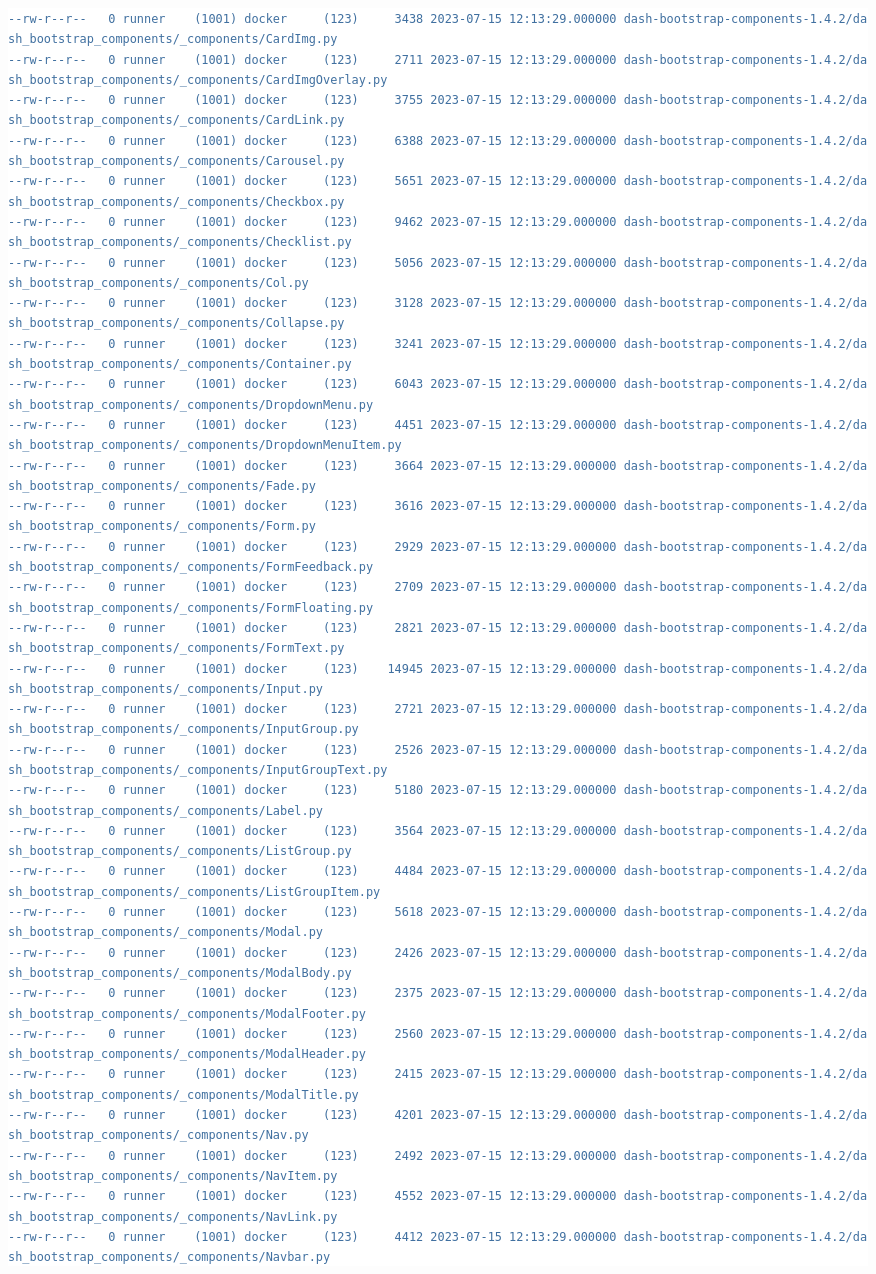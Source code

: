 ```diff
--rw-r--r--   0 runner    (1001) docker     (123)     3438 2023-07-15 12:13:29.000000 dash-bootstrap-components-1.4.2/dash_bootstrap_components/_components/CardImg.py
--rw-r--r--   0 runner    (1001) docker     (123)     2711 2023-07-15 12:13:29.000000 dash-bootstrap-components-1.4.2/dash_bootstrap_components/_components/CardImgOverlay.py
--rw-r--r--   0 runner    (1001) docker     (123)     3755 2023-07-15 12:13:29.000000 dash-bootstrap-components-1.4.2/dash_bootstrap_components/_components/CardLink.py
--rw-r--r--   0 runner    (1001) docker     (123)     6388 2023-07-15 12:13:29.000000 dash-bootstrap-components-1.4.2/dash_bootstrap_components/_components/Carousel.py
--rw-r--r--   0 runner    (1001) docker     (123)     5651 2023-07-15 12:13:29.000000 dash-bootstrap-components-1.4.2/dash_bootstrap_components/_components/Checkbox.py
--rw-r--r--   0 runner    (1001) docker     (123)     9462 2023-07-15 12:13:29.000000 dash-bootstrap-components-1.4.2/dash_bootstrap_components/_components/Checklist.py
--rw-r--r--   0 runner    (1001) docker     (123)     5056 2023-07-15 12:13:29.000000 dash-bootstrap-components-1.4.2/dash_bootstrap_components/_components/Col.py
--rw-r--r--   0 runner    (1001) docker     (123)     3128 2023-07-15 12:13:29.000000 dash-bootstrap-components-1.4.2/dash_bootstrap_components/_components/Collapse.py
--rw-r--r--   0 runner    (1001) docker     (123)     3241 2023-07-15 12:13:29.000000 dash-bootstrap-components-1.4.2/dash_bootstrap_components/_components/Container.py
--rw-r--r--   0 runner    (1001) docker     (123)     6043 2023-07-15 12:13:29.000000 dash-bootstrap-components-1.4.2/dash_bootstrap_components/_components/DropdownMenu.py
--rw-r--r--   0 runner    (1001) docker     (123)     4451 2023-07-15 12:13:29.000000 dash-bootstrap-components-1.4.2/dash_bootstrap_components/_components/DropdownMenuItem.py
--rw-r--r--   0 runner    (1001) docker     (123)     3664 2023-07-15 12:13:29.000000 dash-bootstrap-components-1.4.2/dash_bootstrap_components/_components/Fade.py
--rw-r--r--   0 runner    (1001) docker     (123)     3616 2023-07-15 12:13:29.000000 dash-bootstrap-components-1.4.2/dash_bootstrap_components/_components/Form.py
--rw-r--r--   0 runner    (1001) docker     (123)     2929 2023-07-15 12:13:29.000000 dash-bootstrap-components-1.4.2/dash_bootstrap_components/_components/FormFeedback.py
--rw-r--r--   0 runner    (1001) docker     (123)     2709 2023-07-15 12:13:29.000000 dash-bootstrap-components-1.4.2/dash_bootstrap_components/_components/FormFloating.py
--rw-r--r--   0 runner    (1001) docker     (123)     2821 2023-07-15 12:13:29.000000 dash-bootstrap-components-1.4.2/dash_bootstrap_components/_components/FormText.py
--rw-r--r--   0 runner    (1001) docker     (123)    14945 2023-07-15 12:13:29.000000 dash-bootstrap-components-1.4.2/dash_bootstrap_components/_components/Input.py
--rw-r--r--   0 runner    (1001) docker     (123)     2721 2023-07-15 12:13:29.000000 dash-bootstrap-components-1.4.2/dash_bootstrap_components/_components/InputGroup.py
--rw-r--r--   0 runner    (1001) docker     (123)     2526 2023-07-15 12:13:29.000000 dash-bootstrap-components-1.4.2/dash_bootstrap_components/_components/InputGroupText.py
--rw-r--r--   0 runner    (1001) docker     (123)     5180 2023-07-15 12:13:29.000000 dash-bootstrap-components-1.4.2/dash_bootstrap_components/_components/Label.py
--rw-r--r--   0 runner    (1001) docker     (123)     3564 2023-07-15 12:13:29.000000 dash-bootstrap-components-1.4.2/dash_bootstrap_components/_components/ListGroup.py
--rw-r--r--   0 runner    (1001) docker     (123)     4484 2023-07-15 12:13:29.000000 dash-bootstrap-components-1.4.2/dash_bootstrap_components/_components/ListGroupItem.py
--rw-r--r--   0 runner    (1001) docker     (123)     5618 2023-07-15 12:13:29.000000 dash-bootstrap-components-1.4.2/dash_bootstrap_components/_components/Modal.py
--rw-r--r--   0 runner    (1001) docker     (123)     2426 2023-07-15 12:13:29.000000 dash-bootstrap-components-1.4.2/dash_bootstrap_components/_components/ModalBody.py
--rw-r--r--   0 runner    (1001) docker     (123)     2375 2023-07-15 12:13:29.000000 dash-bootstrap-components-1.4.2/dash_bootstrap_components/_components/ModalFooter.py
--rw-r--r--   0 runner    (1001) docker     (123)     2560 2023-07-15 12:13:29.000000 dash-bootstrap-components-1.4.2/dash_bootstrap_components/_components/ModalHeader.py
--rw-r--r--   0 runner    (1001) docker     (123)     2415 2023-07-15 12:13:29.000000 dash-bootstrap-components-1.4.2/dash_bootstrap_components/_components/ModalTitle.py
--rw-r--r--   0 runner    (1001) docker     (123)     4201 2023-07-15 12:13:29.000000 dash-bootstrap-components-1.4.2/dash_bootstrap_components/_components/Nav.py
--rw-r--r--   0 runner    (1001) docker     (123)     2492 2023-07-15 12:13:29.000000 dash-bootstrap-components-1.4.2/dash_bootstrap_components/_components/NavItem.py
--rw-r--r--   0 runner    (1001) docker     (123)     4552 2023-07-15 12:13:29.000000 dash-bootstrap-components-1.4.2/dash_bootstrap_components/_components/NavLink.py
--rw-r--r--   0 runner    (1001) docker     (123)     4412 2023-07-15 12:13:29.000000 dash-bootstrap-components-1.4.2/dash_bootstrap_components/_components/Navbar.py
```